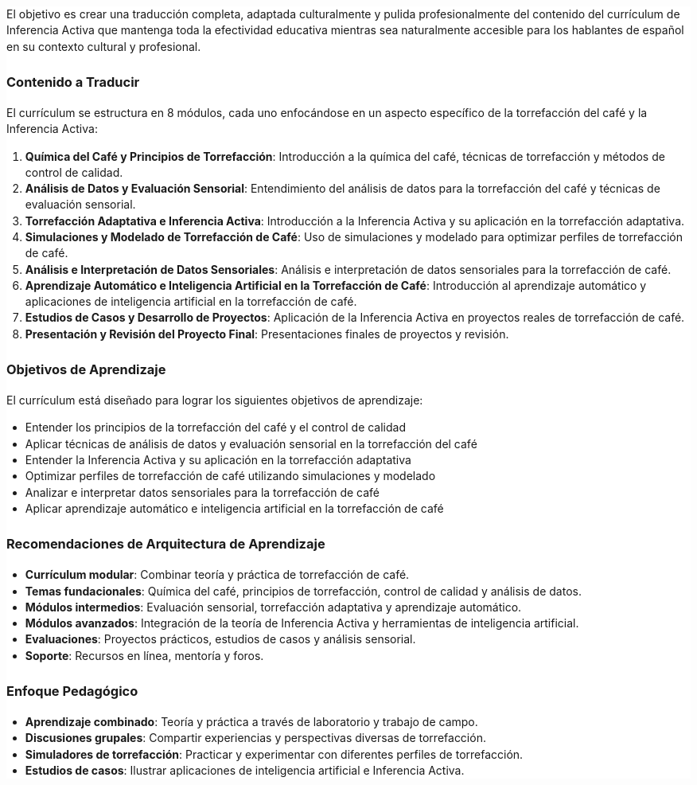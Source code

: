 El objetivo es crear una traducción completa, adaptada culturalmente y pulida profesionalmente del contenido del currículum de Inferencia Activa que mantenga toda la efectividad educativa mientras sea naturalmente accesible para los hablantes de español en su contexto cultural y profesional.

### Contenido a Traducir

El currículum se estructura en 8 módulos, cada uno enfocándose en un aspecto específico de la torrefacción del café y la Inferencia Activa:

1. **Química del Café y Principios de Torrefacción**: Introducción a la química del café, técnicas de torrefacción y métodos de control de calidad.
2. **Análisis de Datos y Evaluación Sensorial**: Entendimiento del análisis de datos para la torrefacción del café y técnicas de evaluación sensorial.
3. **Torrefacción Adaptativa e Inferencia Activa**: Introducción a la Inferencia Activa y su aplicación en la torrefacción adaptativa.
4. **Simulaciones y Modelado de Torrefacción de Café**: Uso de simulaciones y modelado para optimizar perfiles de torrefacción de café.
5. **Análisis e Interpretación de Datos Sensoriales**: Análisis e interpretación de datos sensoriales para la torrefacción de café.
6. **Aprendizaje Automático e Inteligencia Artificial en la Torrefacción de Café**: Introducción al aprendizaje automático y aplicaciones de inteligencia artificial en la torrefacción de café.
7. **Estudios de Casos y Desarrollo de Proyectos**: Aplicación de la Inferencia Activa en proyectos reales de torrefacción de café.
8. **Presentación y Revisión del Proyecto Final**: Presentaciones finales de proyectos y revisión.

### Objetivos de Aprendizaje

El currículum está diseñado para lograr los siguientes objetivos de aprendizaje:

* Entender los principios de la torrefacción del café y el control de calidad
* Aplicar técnicas de análisis de datos y evaluación sensorial en la torrefacción del café
* Entender la Inferencia Activa y su aplicación en la torrefacción adaptativa
* Optimizar perfiles de torrefacción de café utilizando simulaciones y modelado
* Analizar e interpretar datos sensoriales para la torrefacción de café
* Aplicar aprendizaje automático e inteligencia artificial en la torrefacción de café

### Recomendaciones de Arquitectura de Aprendizaje

* **Currículum modular**: Combinar teoría y práctica de torrefacción de café.
* **Temas fundacionales**: Química del café, principios de torrefacción, control de calidad y análisis de datos.
* **Módulos intermedios**: Evaluación sensorial, torrefacción adaptativa y aprendizaje automático.
* **Módulos avanzados**: Integración de la teoría de Inferencia Activa y herramientas de inteligencia artificial.
* **Evaluaciones**: Proyectos prácticos, estudios de casos y análisis sensorial.
* **Soporte**: Recursos en línea, mentoría y foros.

### Enfoque Pedagógico

* **Aprendizaje combinado**: Teoría y práctica a través de laboratorio y trabajo de campo.
* **Discusiones grupales**: Compartir experiencias y perspectivas diversas de torrefacción.
* **Simuladores de torrefacción**: Practicar y experimentar con diferentes perfiles de torrefacción.
* **Estudios de casos**: Ilustrar aplicaciones de inteligencia artificial e Inferencia Activa.

